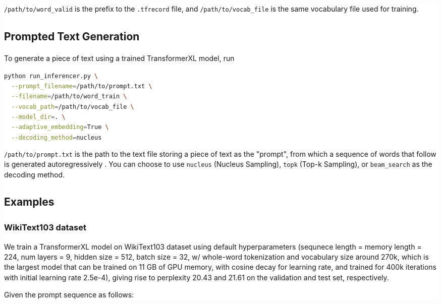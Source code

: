 `/path/to/word_valid` is the prefix to the `.tfrecord` file, and `/path/to/vocab_file` is the same vocabulary file used for training.

## Prompted Text Generation

To generate a piece of text using a trained TransformerXL model, run
```bash
python run_inferencer.py \
  --prompt_filename=/path/to/prompt.txt \
  --filename=/path/to/word_train \
  --vocab_path=/path/to/vocab_file \
  --model_dir=. \
  --adaptive_embedding=True \
  --decoding_method=nucleus 
```

`/path/to/prompt.txt` is the path to the text file storing a piece of text as the "prompt", from which a sequence of words that follow is generated autoregressively . You can choose to use `nucleus` (Nucleus Sampling), `topk` (Top-k Sampling), or `beam_search` as the decoding method.


## Examples

### WikiText103 dataset

We train a TransformerXL model on WikiText103 dataset using default hyperparameters (sequnece length = memory length = 224, num layers = 9, hidden size = 512, batch size = 32, w/ whole-word tokenization and vocabulary size around 270k, which is the largest model that can be trained on 11 GB of GPU memory, with cosine decay for learning rate, and trained for 400k iterations with initial learning rate 2.5e-4), giving rise to perplexity 20.43 and 21.61 on the validation and test set, respectively. 

Given the prompt sequence as follows:

